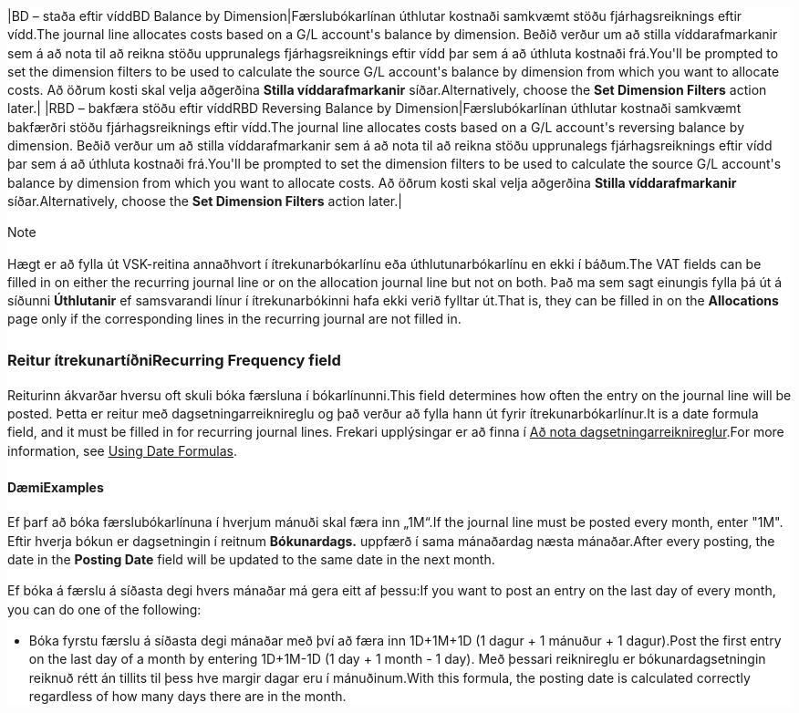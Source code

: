 |<span data-ttu-id="dcfee-188">BD – staða eftir vídd</span><span class="sxs-lookup"><span data-stu-id="dcfee-188">BD Balance by Dimension</span></span>|<span data-ttu-id="dcfee-189">Færslubókarlínan úthlutar kostnaði samkvæmt stöðu fjárhagsreiknings eftir vídd.</span><span class="sxs-lookup"><span data-stu-id="dcfee-189">The journal line allocates costs based on a G/L account's balance by dimension.</span></span> <span data-ttu-id="dcfee-190">Beðið verður um að stilla víddarafmarkanir sem á að nota til að reikna stöðu upprunalegs fjárhagsreiknings eftir vídd þar sem á að úthluta kostnaði frá.</span><span class="sxs-lookup"><span data-stu-id="dcfee-190">You'll be prompted to set the dimension filters to be used to calculate the source G/L account's balance by dimension from which you want to allocate costs.</span></span> <span data-ttu-id="dcfee-191">Að öðrum kosti skal velja aðgerðina **Stilla víddarafmarkanir** síðar.</span><span class="sxs-lookup"><span data-stu-id="dcfee-191">Alternatively, choose the **Set Dimension Filters** action later.</span></span>|
|<span data-ttu-id="dcfee-192">RBD – bakfæra stöðu eftir vídd</span><span class="sxs-lookup"><span data-stu-id="dcfee-192">RBD Reversing Balance by Dimension</span></span>|<span data-ttu-id="dcfee-193">Færslubókarlínan úthlutar kostnaði samkvæmt bakfærðri stöðu fjárhagsreiknings eftir vídd.</span><span class="sxs-lookup"><span data-stu-id="dcfee-193">The journal line allocates costs based on a G/L account's reversing balance by dimension.</span></span> <span data-ttu-id="dcfee-194">Beðið verður um að stilla víddarafmarkanir sem á að nota til að reikna stöðu upprunalegs fjárhagsreiknings eftir vídd þar sem á að úthluta kostnaði frá.</span><span class="sxs-lookup"><span data-stu-id="dcfee-194">You'll be prompted to set the dimension filters to be used to calculate the source G/L account's balance by dimension from which you want to allocate costs.</span></span> <span data-ttu-id="dcfee-195">Að öðrum kosti skal velja aðgerðina **Stilla víddarafmarkanir** síðar.</span><span class="sxs-lookup"><span data-stu-id="dcfee-195">Alternatively, choose the **Set Dimension Filters** action later.</span></span>|

> [!NOTE]  
> <span data-ttu-id="dcfee-196">Hægt er að fylla út VSK-reitina annaðhvort í ítrekunarbókarlínu eða úthlutunarbókarlínu en ekki í báðum.</span><span class="sxs-lookup"><span data-stu-id="dcfee-196">The VAT fields can be filled in on either the recurring journal line or on the allocation journal line but not on both.</span></span> <span data-ttu-id="dcfee-197">Það ma sem sagt einungis fylla þá út á síðunni **Úthlutanir** ef samsvarandi línur í ítrekunarbókinni hafa ekki verið fylltar út.</span><span class="sxs-lookup"><span data-stu-id="dcfee-197">That is, they can be filled in on the **Allocations** page only if the corresponding lines in the recurring journal are not filled in.</span></span>

### <a name="recurring-frequency-field"></a><span data-ttu-id="dcfee-198">Reitur ítrekunartíðni</span><span class="sxs-lookup"><span data-stu-id="dcfee-198">Recurring Frequency field</span></span>
<span data-ttu-id="dcfee-199">Reiturinn ákvarðar hversu oft skuli bóka færsluna í bókarlínunni.</span><span class="sxs-lookup"><span data-stu-id="dcfee-199">This field determines how often the entry on the journal line will be posted.</span></span> <span data-ttu-id="dcfee-200">Þetta er reitur með dagsetningarreiknireglu og það verður að fylla hann út fyrir ítrekunarbókarlínur.</span><span class="sxs-lookup"><span data-stu-id="dcfee-200">It is a date formula field, and it must be filled in for recurring journal lines.</span></span> <span data-ttu-id="dcfee-201">Frekari upplýsingar er að finna í [Að nota dagsetningarreiknireglur](ui-enter-date-ranges.md#using-date-formulas).</span><span class="sxs-lookup"><span data-stu-id="dcfee-201">For more information, see [Using Date Formulas](ui-enter-date-ranges.md#using-date-formulas).</span></span>

#### <a name="examples"></a><span data-ttu-id="dcfee-202">Dæmi</span><span class="sxs-lookup"><span data-stu-id="dcfee-202">Examples</span></span>
<span data-ttu-id="dcfee-203">Ef þarf að bóka færslubókarlínuna í hverjum mánuði skal færa inn „1M“.</span><span class="sxs-lookup"><span data-stu-id="dcfee-203">If the journal line must be posted every month, enter "1M".</span></span> <span data-ttu-id="dcfee-204">Eftir hverja bókun er dagsetningin í reitnum **Bókunardags.** uppfærð í sama mánaðardag næsta mánaðar.</span><span class="sxs-lookup"><span data-stu-id="dcfee-204">After every posting, the date in the **Posting Date** field will be updated to the same date in the next month.</span></span>

<span data-ttu-id="dcfee-205">Ef bóka á færslu á síðasta degi hvers mánaðar má gera eitt af þessu:</span><span class="sxs-lookup"><span data-stu-id="dcfee-205">If you want to post an entry on the last day of every month, you can do one of the following:</span></span>

- <span data-ttu-id="dcfee-206">Bóka fyrstu færslu á síðasta degi mánaðar með því að færa inn 1D+1M+1D (1 dagur + 1 mánuður + 1 dagur).</span><span class="sxs-lookup"><span data-stu-id="dcfee-206">Post the first entry on the last day of a month by entering 1D+1M-1D (1 day + 1 month - 1 day).</span></span> <span data-ttu-id="dcfee-207">Með þessari reiknireglu er bókunardagsetningin reiknuð rétt án tillits til þess hve margir dagar eru í mánuðinum.</span><span class="sxs-lookup"><span data-stu-id="dcfee-207">With this formula, the posting date is calculated correctly regardless of how many days there are in the month.</span></span>
